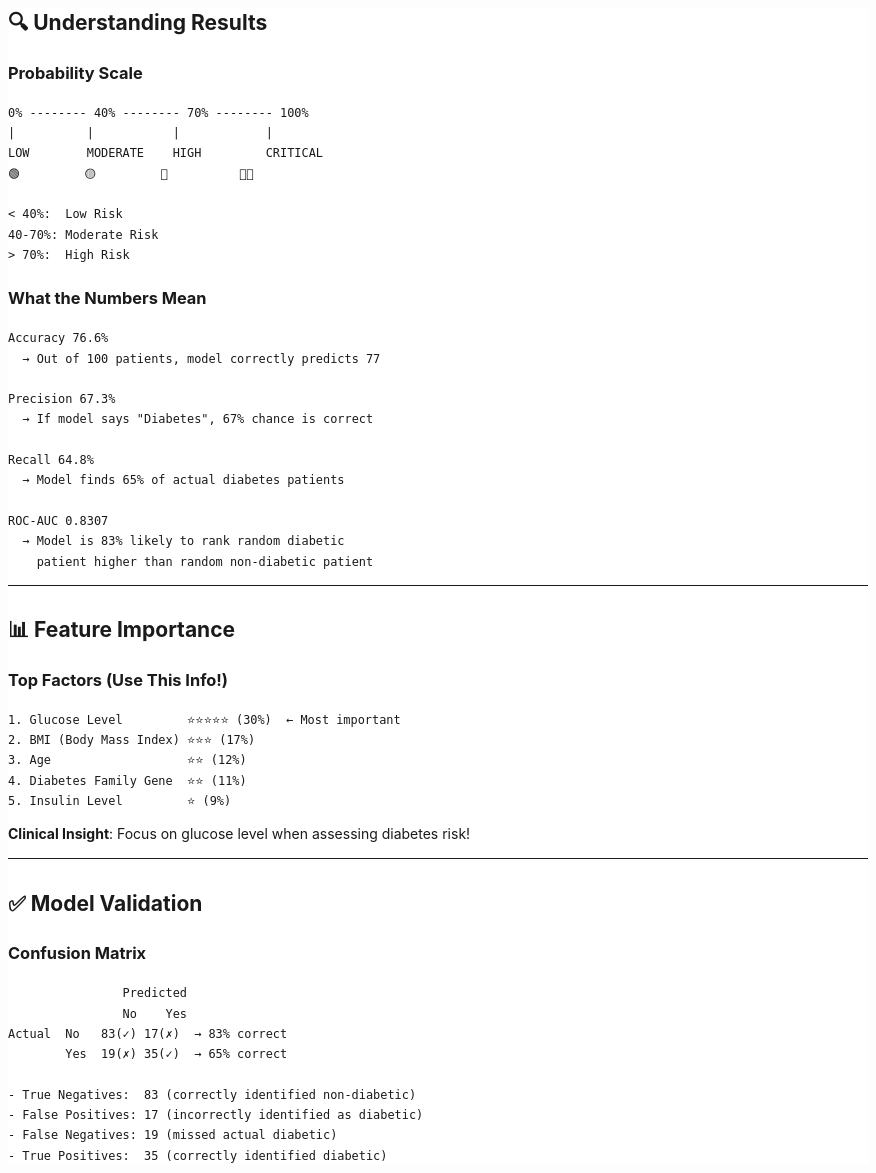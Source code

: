 
## 🔍 Understanding Results

### Probability Scale
```
0% -------- 40% -------- 70% -------- 100%
|          |           |            |
LOW        MODERATE    HIGH         CRITICAL
🟢         🟡         🔴          🔴🔴

< 40%:  Low Risk
40-70%: Moderate Risk
> 70%:  High Risk
```

### What the Numbers Mean
```
Accuracy 76.6%
  → Out of 100 patients, model correctly predicts 77

Precision 67.3%
  → If model says "Diabetes", 67% chance is correct

Recall 64.8%
  → Model finds 65% of actual diabetes patients

ROC-AUC 0.8307
  → Model is 83% likely to rank random diabetic
    patient higher than random non-diabetic patient
```

---

## 📊 Feature Importance

### Top Factors (Use This Info!)
```
1. Glucose Level         ⭐⭐⭐⭐⭐ (30%)  ← Most important
2. BMI (Body Mass Index) ⭐⭐⭐ (17%)
3. Age                   ⭐⭐ (12%)
4. Diabetes Family Gene  ⭐⭐ (11%)
5. Insulin Level         ⭐ (9%)
```

**Clinical Insight**: Focus on glucose level when assessing diabetes risk!

---

## ✅ Model Validation

### Confusion Matrix
```
                Predicted
                No    Yes
Actual  No   83(✓) 17(✗)  → 83% correct
        Yes  19(✗) 35(✓)  → 65% correct

- True Negatives:  83 (correctly identified non-diabetic)
- False Positives: 17 (incorrectly identified as diabetic)
- False Negatives: 19 (missed actual diabetic)
- True Positives:  35 (correctly identified diabetic)
```
